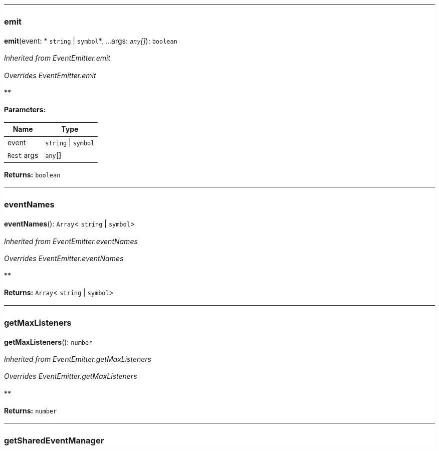 ___
<a id="emit"></a>

###  emit

**emit**(event: * `string` &#124; `symbol`*, ...args: *`any`[]*): `boolean`

*Inherited from EventEmitter.emit*

*Overrides EventEmitter.emit*

**

**Parameters:**

| Name | Type |
| ------ | ------ |
| event |  `string` &#124; `symbol`|
| `Rest` args | `any`[] |

**Returns:** `boolean`

___
<a id="eventnames"></a>

###  eventNames

**eventNames**(): `Array`< `string` &#124; `symbol`>

*Inherited from EventEmitter.eventNames*

*Overrides EventEmitter.eventNames*

**

**Returns:** `Array`< `string` &#124; `symbol`>

___
<a id="getmaxlisteners"></a>

###  getMaxListeners

**getMaxListeners**(): `number`

*Inherited from EventEmitter.getMaxListeners*

*Overrides EventEmitter.getMaxListeners*

**

**Returns:** `number`

___
<a id="getsharedeventmanager"></a>

###  getSharedEventManager
